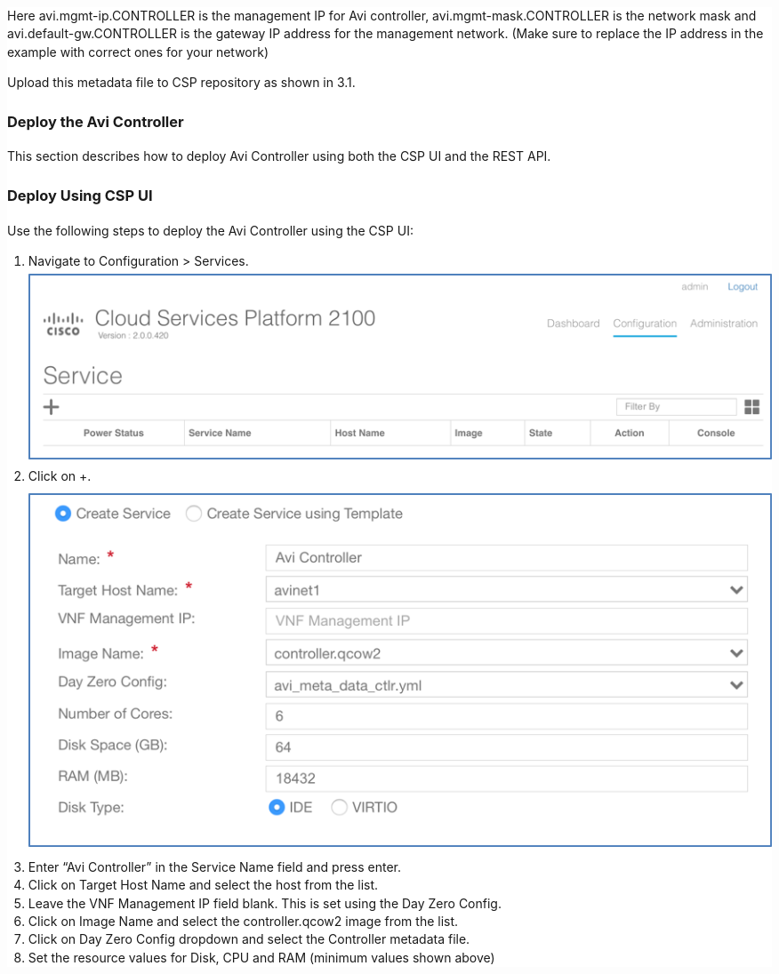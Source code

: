 Here avi.mgmt-ip.CONTROLLER is the management IP for Avi controller, avi.mgmt-mask.CONTROLLER is the network mask and avi.default-gw.CONTROLLER is the gateway IP address for the management network. (Make sure to replace the IP address in the example with correct ones for your network)

Upload this metadata file to CSP repository as shown in 3.1.

### <a name="_Toc473547169"></a>Deploy the Avi Controller

This section describes how to deploy Avi Controller using both the CSP UI and the REST API.

### <a name="_Toc473547170"></a>Deploy Using CSP UI

Use the following steps to deploy the Avi Controller using the CSP UI:
<ol> 
 <li>Navigate to Configuration &gt; Services.<a href="img/Picture1-1.png"><img class="aligncenter wp-image-23678 size-full" src="img/Picture1-1.png" width="870" height="217"></a></li>
 <li>Click on +.<a href="img/Picture2-1.png"><img class="aligncenter wp-image-23676 size-full" src="img/Picture2-1.png" width="870" height="414"></a></li>
 <li>Enter “Avi Controller” in the Service Name field and press enter.</li>
 <li>Click on Target Host Name and select the host from the list.</li> 
 <li>Leave the VNF Management IP field blank. This is set using the Day Zero Config.</li>
 <li>Click on Image Name and select the controller.qcow2 image from the list.</li>
 <li>Click on Day Zero Config dropdown and select the Controller metadata file.</li>
 <li>Set the resource values for Disk, CPU and RAM (minimum values shown above)</li>